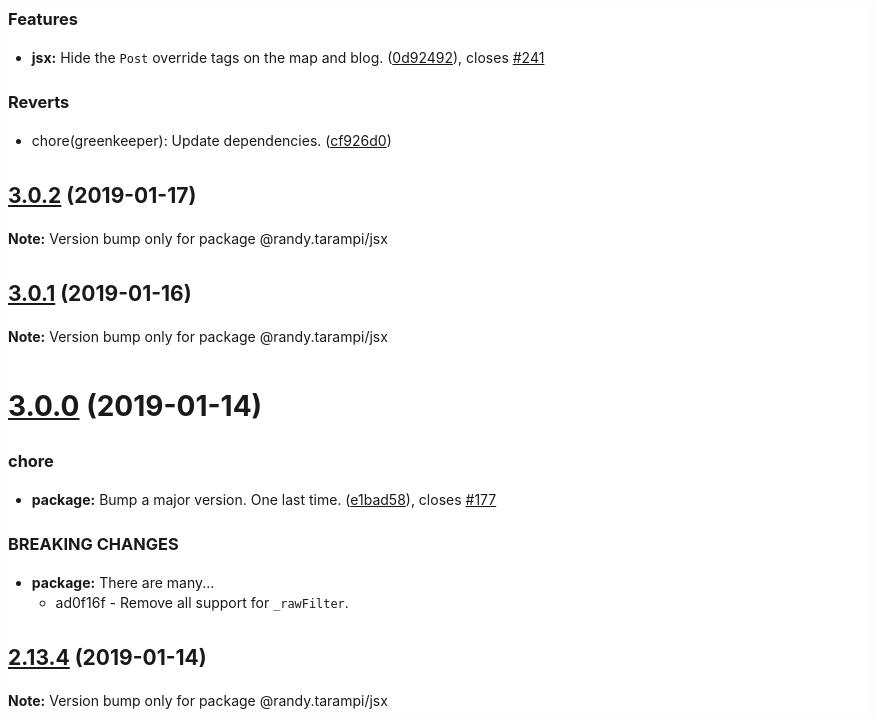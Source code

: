 ### Features

* **jsx:** Hide the `Post` override tags on the map and blog. ([0d92492](https://github.com/randytarampi/me/commit/0d92492)), closes [#241](https://github.com/randytarampi/me/issues/241)


### Reverts

* chore(greenkeeper): Update dependencies. ([cf926d0](https://github.com/randytarampi/me/commit/cf926d0))





## [3.0.2](https://github.com/randytarampi/me/compare/v3.0.1...v3.0.2) (2019-01-17)

**Note:** Version bump only for package @randy.tarampi/jsx





## [3.0.1](https://github.com/randytarampi/me/compare/v3.0.0...v3.0.1) (2019-01-16)

**Note:** Version bump only for package @randy.tarampi/jsx





# [3.0.0](https://github.com/randytarampi/me/compare/v2.13.4...v3.0.0) (2019-01-14)


### chore

* **package:** Bump a major version. One last time. ([e1bad58](https://github.com/randytarampi/me/commit/e1bad58)), closes [#177](https://github.com/randytarampi/me/issues/177)


### BREAKING CHANGES

* **package:** There are many...
  - ad0f16f - Remove all support for `_rawFilter`.





## [2.13.4](https://github.com/randytarampi/me/compare/v2.13.3...v2.13.4) (2019-01-14)

**Note:** Version bump only for package @randy.tarampi/jsx



